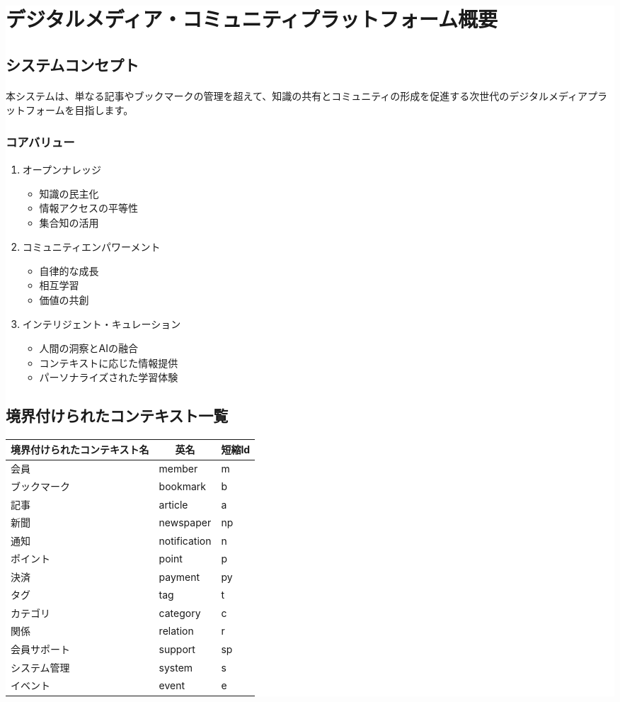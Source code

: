 # デジタルメディア・コミュニティプラットフォーム概要

## システムコンセプト

本システムは、単なる記事やブックマークの管理を超えて、知識の共有とコミュニティの形成を促進する次世代のデジタルメディアプラットフォームを目指します。

### コアバリュー

1. オープンナレッジ

   - 知識の民主化
   - 情報アクセスの平等性
   - 集合知の活用

2. コミュニティエンパワーメント

   - 自律的な成長
   - 相互学習
   - 価値の共創

3. インテリジェント・キュレーション
   - 人間の洞察とAIの融合
   - コンテキストに応じた情報提供
   - パーソナライズされた学習体験

## 境界付けられたコンテキスト一覧

| 境界付けられたコンテキスト名 | 英名         | 短縮Id |
| ---------------------------- | ------------ | ------ |
| 会員                         | member       | m      |
| ブックマーク                 | bookmark     | b      |
| 記事                         | article      | a      |
| 新聞                         | newspaper    | np     |
| 通知                         | notification | n      |
| ポイント                     | point        | p      |
| 決済                         | payment      | py     |
| タグ                         | tag          | t      |
| カテゴリ                     | category     | c      |
| 関係                         | relation     | r      |
| 会員サポート                 | support      | sp     |
| システム管理                 | system       | s      |
| イベント                     | event        | e      |
